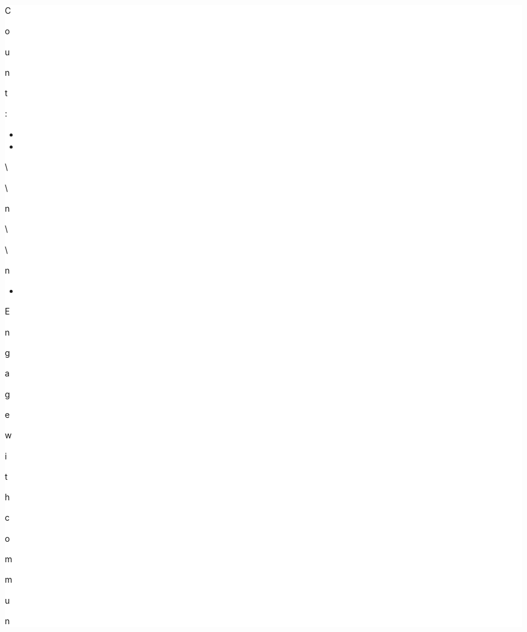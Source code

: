 
C

o

u

n

t

:

*

*

\

\

n

\

\

n

*

 

E

n

g

a

g

e

 

w

i

t

h

 

c

o

m

m

u

n
